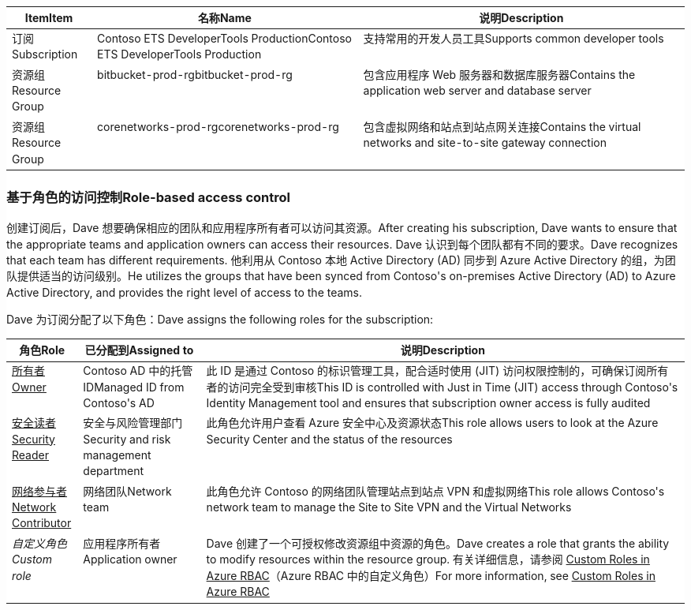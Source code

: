 | <span data-ttu-id="04537-133">Item</span><span class="sxs-lookup"><span data-stu-id="04537-133">Item</span></span> | <span data-ttu-id="04537-134">名称</span><span class="sxs-lookup"><span data-stu-id="04537-134">Name</span></span> | <span data-ttu-id="04537-135">说明</span><span class="sxs-lookup"><span data-stu-id="04537-135">Description</span></span> |
| --- | --- | --- |
| <span data-ttu-id="04537-136">订阅</span><span class="sxs-lookup"><span data-stu-id="04537-136">Subscription</span></span> |<span data-ttu-id="04537-137">Contoso ETS DeveloperTools Production</span><span class="sxs-lookup"><span data-stu-id="04537-137">Contoso ETS DeveloperTools Production</span></span> |<span data-ttu-id="04537-138">支持常用的开发人员工具</span><span class="sxs-lookup"><span data-stu-id="04537-138">Supports common developer tools</span></span> |
| <span data-ttu-id="04537-139">资源组</span><span class="sxs-lookup"><span data-stu-id="04537-139">Resource Group</span></span> |<span data-ttu-id="04537-140">bitbucket-prod-rg</span><span class="sxs-lookup"><span data-stu-id="04537-140">bitbucket-prod-rg</span></span> |<span data-ttu-id="04537-141">包含应用程序 Web 服务器和数据库服务器</span><span class="sxs-lookup"><span data-stu-id="04537-141">Contains the application web server and database server</span></span> |
| <span data-ttu-id="04537-142">资源组</span><span class="sxs-lookup"><span data-stu-id="04537-142">Resource Group</span></span> |<span data-ttu-id="04537-143">corenetworks-prod-rg</span><span class="sxs-lookup"><span data-stu-id="04537-143">corenetworks-prod-rg</span></span> |<span data-ttu-id="04537-144">包含虚拟网络和站点到站点网关连接</span><span class="sxs-lookup"><span data-stu-id="04537-144">Contains the virtual networks and site-to-site gateway connection</span></span> |

### <a name="role-based-access-control"></a><span data-ttu-id="04537-145">基于角色的访问控制</span><span class="sxs-lookup"><span data-stu-id="04537-145">Role-based access control</span></span>
<span data-ttu-id="04537-146">创建订阅后，Dave 想要确保相应的团队和应用程序所有者可以访问其资源。</span><span class="sxs-lookup"><span data-stu-id="04537-146">After creating his subscription, Dave wants to ensure that the appropriate teams and application owners can access their resources.</span></span> <span data-ttu-id="04537-147">Dave 认识到每个团队都有不同的要求。</span><span class="sxs-lookup"><span data-stu-id="04537-147">Dave recognizes that each team has different requirements.</span></span> <span data-ttu-id="04537-148">他利用从 Contoso 本地 Active Directory (AD) 同步到 Azure Active Directory 的组，为团队提供适当的访问级别。</span><span class="sxs-lookup"><span data-stu-id="04537-148">He utilizes the groups that have been synced from Contoso's on-premises Active Directory (AD) to Azure Active Directory, and provides the right level of access to the teams.</span></span>

<span data-ttu-id="04537-149">Dave 为订阅分配了以下角色：</span><span class="sxs-lookup"><span data-stu-id="04537-149">Dave assigns the following roles for the subscription:</span></span>

| <span data-ttu-id="04537-150">角色</span><span class="sxs-lookup"><span data-stu-id="04537-150">Role</span></span> | <span data-ttu-id="04537-151">已分配到</span><span class="sxs-lookup"><span data-stu-id="04537-151">Assigned to</span></span> | <span data-ttu-id="04537-152">说明</span><span class="sxs-lookup"><span data-stu-id="04537-152">Description</span></span> |
| --- | --- | --- |
| [<span data-ttu-id="04537-153">所有者</span><span class="sxs-lookup"><span data-stu-id="04537-153">Owner</span></span>](/azure/role-based-access-control/built-in-roles#owner) |<span data-ttu-id="04537-154">Contoso AD 中的托管 ID</span><span class="sxs-lookup"><span data-stu-id="04537-154">Managed ID from Contoso's AD</span></span> |<span data-ttu-id="04537-155">此 ID 是通过 Contoso 的标识管理工具，配合适时使用 (JIT) 访问权限控制的，可确保订阅所有者的访问完全受到审核</span><span class="sxs-lookup"><span data-stu-id="04537-155">This ID is controlled with Just in Time (JIT) access through Contoso's Identity Management tool and ensures that subscription owner access is fully audited</span></span> |
| [<span data-ttu-id="04537-156">安全读者</span><span class="sxs-lookup"><span data-stu-id="04537-156">Security Reader</span></span>](/azure/role-based-access-control/built-in-roles#security-reader) |<span data-ttu-id="04537-157">安全与风险管理部门</span><span class="sxs-lookup"><span data-stu-id="04537-157">Security and risk management department</span></span> |<span data-ttu-id="04537-158">此角色允许用户查看 Azure 安全中心及资源状态</span><span class="sxs-lookup"><span data-stu-id="04537-158">This role allows users to look at the Azure Security Center and the status of the resources</span></span> |
| [<span data-ttu-id="04537-159">网络参与者</span><span class="sxs-lookup"><span data-stu-id="04537-159">Network Contributor</span></span>](/azure/role-based-access-control/built-in-roles#network-contributor) |<span data-ttu-id="04537-160">网络团队</span><span class="sxs-lookup"><span data-stu-id="04537-160">Network team</span></span> |<span data-ttu-id="04537-161">此角色允许 Contoso 的网络团队管理站点到站点 VPN 和虚拟网络</span><span class="sxs-lookup"><span data-stu-id="04537-161">This role allows Contoso's network team to manage the Site to Site VPN and the Virtual Networks</span></span> |
| <span data-ttu-id="04537-162">*自定义角色*</span><span class="sxs-lookup"><span data-stu-id="04537-162">*Custom role*</span></span> |<span data-ttu-id="04537-163">应用程序所有者</span><span class="sxs-lookup"><span data-stu-id="04537-163">Application owner</span></span> |<span data-ttu-id="04537-164">Dave 创建了一个可授权修改资源组中资源的角色。</span><span class="sxs-lookup"><span data-stu-id="04537-164">Dave creates a role that grants the ability to modify resources within the resource group.</span></span> <span data-ttu-id="04537-165">有关详细信息，请参阅 [Custom Roles in Azure RBAC](/azure/role-based-access-control/custom-roles)（Azure RBAC 中的自定义角色）</span><span class="sxs-lookup"><span data-stu-id="04537-165">For more information, see [Custom Roles in Azure RBAC](/azure/role-based-access-control/custom-roles)</span></span> |
